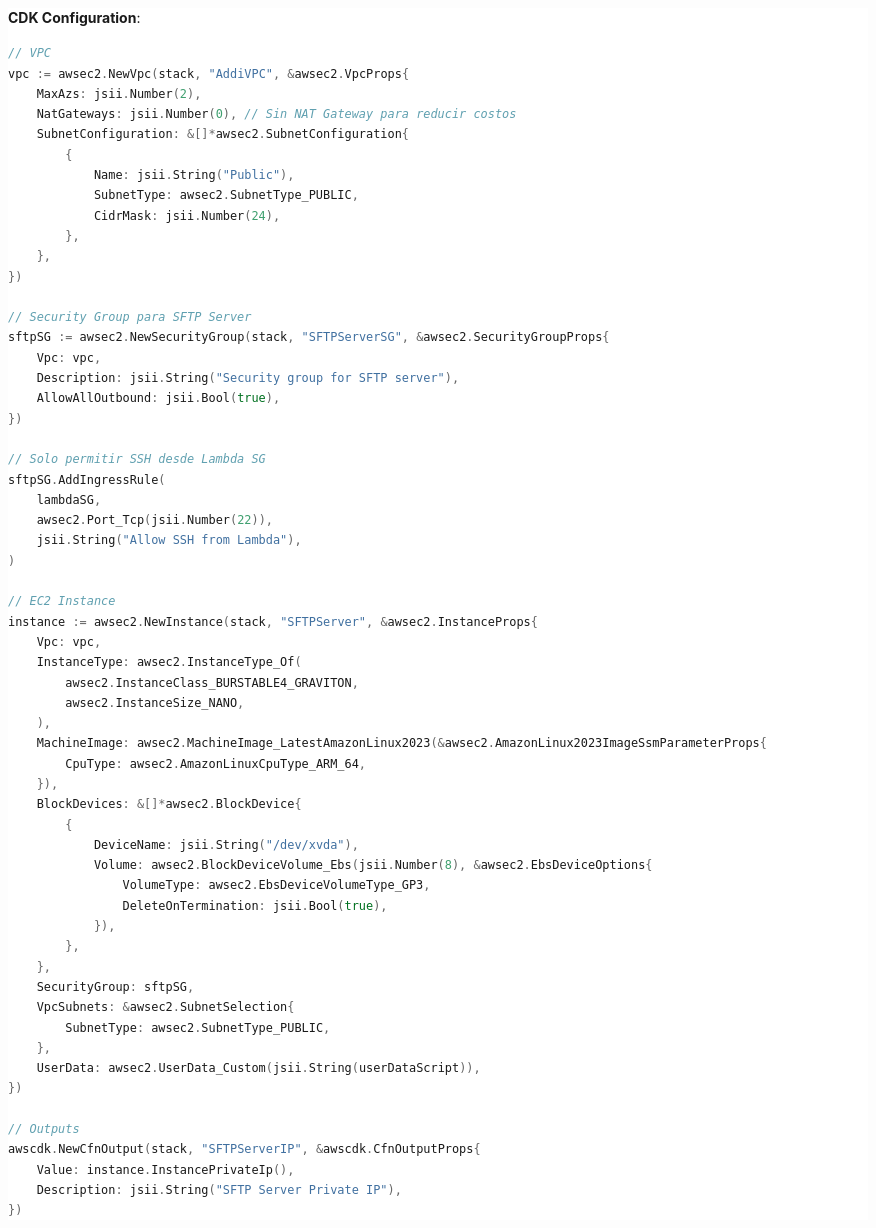 **CDK Configuration**:

```go
// VPC
vpc := awsec2.NewVpc(stack, "AddiVPC", &awsec2.VpcProps{
    MaxAzs: jsii.Number(2),
    NatGateways: jsii.Number(0), // Sin NAT Gateway para reducir costos
    SubnetConfiguration: &[]*awsec2.SubnetConfiguration{
        {
            Name: jsii.String("Public"),
            SubnetType: awsec2.SubnetType_PUBLIC,
            CidrMask: jsii.Number(24),
        },
    },
})

// Security Group para SFTP Server
sftpSG := awsec2.NewSecurityGroup(stack, "SFTPServerSG", &awsec2.SecurityGroupProps{
    Vpc: vpc,
    Description: jsii.String("Security group for SFTP server"),
    AllowAllOutbound: jsii.Bool(true),
})

// Solo permitir SSH desde Lambda SG
sftpSG.AddIngressRule(
    lambdaSG,
    awsec2.Port_Tcp(jsii.Number(22)),
    jsii.String("Allow SSH from Lambda"),
)

// EC2 Instance
instance := awsec2.NewInstance(stack, "SFTPServer", &awsec2.InstanceProps{
    Vpc: vpc,
    InstanceType: awsec2.InstanceType_Of(
        awsec2.InstanceClass_BURSTABLE4_GRAVITON,
        awsec2.InstanceSize_NANO,
    ),
    MachineImage: awsec2.MachineImage_LatestAmazonLinux2023(&awsec2.AmazonLinux2023ImageSsmParameterProps{
        CpuType: awsec2.AmazonLinuxCpuType_ARM_64,
    }),
    BlockDevices: &[]*awsec2.BlockDevice{
        {
            DeviceName: jsii.String("/dev/xvda"),
            Volume: awsec2.BlockDeviceVolume_Ebs(jsii.Number(8), &awsec2.EbsDeviceOptions{
                VolumeType: awsec2.EbsDeviceVolumeType_GP3,
                DeleteOnTermination: jsii.Bool(true),
            }),
        },
    },
    SecurityGroup: sftpSG,
    VpcSubnets: &awsec2.SubnetSelection{
        SubnetType: awsec2.SubnetType_PUBLIC,
    },
    UserData: awsec2.UserData_Custom(jsii.String(userDataScript)),
})

// Outputs
awscdk.NewCfnOutput(stack, "SFTPServerIP", &awscdk.CfnOutputProps{
    Value: instance.InstancePrivateIp(),
    Description: jsii.String("SFTP Server Private IP"),
})
```

